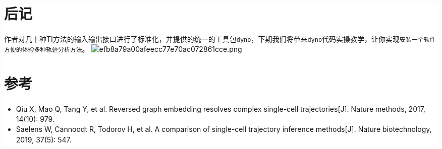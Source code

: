 # 后记
作者对几十种TI方法的输入输出接口进行了标准化，并提供的统一的工具包`dyno`，下期我们将带来`dyno`代码实操教学，让你实现`安装一个软件方便的体验多种轨迹分析方法`。
![efb8a79a00afeecc77e70ac072861cce.png](https://raw.githubusercontent.com/seqyuan/blog/master/images/TI/ti_23.png)


# 参考
* Qiu X, Mao Q, Tang Y, et al. Reversed graph embedding resolves complex single-cell trajectories[J]. Nature methods, 2017, 14(10): 979.
* Saelens W, Cannoodt R, Todorov H, et al. A comparison of single-cell trajectory inference methods[J]. Nature biotechnology, 2019, 37(5): 547.
